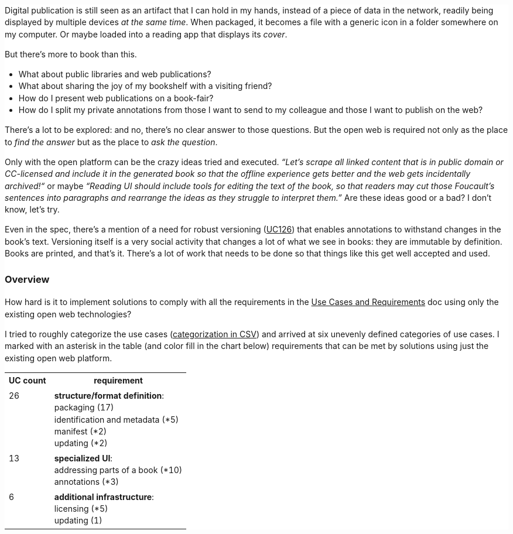 Digital publication is still seen as an artifact that I can hold in my hands, instead of a piece of data in the network, readily being displayed by multiple devices *at the same time*. When packaged, it becomes a file with a generic icon in a folder somewhere on my computer. Or maybe loaded into a reading app that displays its *cover*.

But there’s more to book than this.

- What about public libraries and web publications?
- What about sharing the joy of my bookshelf with a visiting friend?
- How do I present web publications on a book-fair?
- How do I split my private annotations from those I want to send to my colleague and those I want to publish on the web?

There’s a lot to be explored: and no, there’s no clear answer to those questions. But the open web is required not only as the place to *find the answer* but as the place to *ask the question*.

Only with the open platform can be the crazy ideas tried and executed. *“Let’s scrape all linked content that is in public domain or CC-licensed and include it in the generated book so that the offline experience gets better and the web gets incidentally archived!“* or maybe *“Reading UI should include tools for editing the text of the book, so that readers may cut those Foucault’s sentences into paragraphs and rearrange the ideas as they struggle to interpret them.”* Are these ideas good or a bad? I don’t know, let’s try.

Even in the spec, there’s a mention of a need for robust versioning ([UC126]) that enables annotations to withstand changes in the book’s text. Versioning itself is a very social activity that changes a lot of what we see in books: they are immutable by definition. Books are printed, and that’s it. There’s a lot of work that needs to be done so that things like this get well accepted and used.

[UC73]: https://w3c.github.io/dpub-pwp-ucr/#uc_pwp_offline_lending
[UC58]: https://w3c.github.io/dpub-pwp-ucr/#uc_print-page_bookmark
[UC126]: https://w3c.github.io/dpub-pwp-ucr/#uc_component-change_differential


### Overview

How hard is it to implement solutions to comply with all the requirements in the [Use Cases and Requirements][ucr] doc using only the existing open web technologies?

I tried to roughly categorize the use cases ([categorization in CSV](./wpub-use-cases.csv)) and arrived at six unevenly defined categories of use cases. I marked with an asterisk in the table (and color fill in the chart below) requirements that can be met by solutions using just the existing open web platform.

<table>
  <tr><th>UC&nbsp;count</th><th>requirement</th></tr>
  <tr>
    <td>26</td>
    <td>
      <strong>structure/format definition</strong>:<br>
      packaging (17)<br>
      identification and metadata (*5)<br>
      manifest (*2)<br>
      updating (*2)
    </td>
  </tr>
  <tr>
    <td>13</td>
    <td>
      <strong>specialized UI</strong>:<br>
      addressing parts of a book (*10)<br>
      annotations (*3)
    </td>
  </tr>
  <tr>
    <td>6</td>
    <td>
      <strong>additional infrastructure</strong>:<br>
      licensing (*5)<br>
      updating (1)
    </td>
  </tr>

  [wpub]: https://w3c.github.io/wpub/
  [telco]: https://www.w3.org/blog/dpub/2019/07/02/
[nb]: https://next-book.github.io
[ucr]: https://w3c.github.io/dpub-pwp-ucr/
[wpub]: https://w3c.github.io/wpub/
[telco]: https://www.w3.org/blog/dpub/2019/07/02/publishing-wg-telco-2019-07-01-future-of-wpub-shape-of-audiobooks/
[tw]: https://twitter.com/endlife
[slides]: /archive/next-book-openalt-2018/
[www]: https://www.w3.org/History/1989/proposal.html
[nb-mapper]: http://github.com/next-book/nb-mapper
[nb-base]: http://github.com/next-book/nb-base
[msdrm]: https://www.npr.org/2019/07/07/739316746/microsoft-closes-the-book-on-its-e-library-erasing-all-user-content 
[pwas]: https://en.wikipedia.org/wiki/Progressive_web_applications
[req7]: https://w3c.github.io/dpub-pwp-ucr/#r_const-res
[UC40]: https://w3c.github.io/dpub-pwp-ucr/#uc_reading-order_alphabetical
[UC42]: https://w3c.github.io/dpub-pwp-ucr/#uc_toc_answers
[UC57]: https://w3c.github.io/dpub-pwp-ucr/#uc_print-page_skip_to_page
[UC88]: https://w3c.github.io/dpub-pwp-ucr/#uc_progresssion_testing
[thebook]: http://www.amaranthborsuk.com/publications/the-book/
[s45]: https://en.wikipedia.org/wiki/Siemens_S45
[#eprdctn]: https://twitter.com/search?q=%23eprdctn&src=typd
[charter]: http://idpf.org/epub/30/wg-charter
[beyond]: http://epubsecrets.com/epub-and-beyond-digital-publishing-w3c.php
[readium]: https://readium.org
[borg]: https://en.wikipedia.org/wiki/Borg
[GitBook]: http://gitbook.com/
[Magic Book]: https://github.com/magicbookproject/magicbook
[Hugo]: https://gohugo.io/
[Jekyll]: http://jekyllrb.com/
[Gatsby]: https://github.com/gatsbyjs
[JAMstack]: https://jamstack.org
[Stack Overflow]: https://stackoverflow.com
[Quora]: https://www.quora.com
[gh]: https://github.com/next-book
[fc]: https://next-book.github.io/free-culture/
[fc-code]: https://github.com/next-book/free-culture
[nbeu]: https://next-book.eu/en/
[docs]: https://next-book.github.io
[beseda]: https://www.novabeseda.cz
[jsdom]: https://github.com/jsdom/jsdom
[react]: https://reactjs.org
[redux]: https://redux.js.org
[standard]: https://standardebooks.org
[e-mail]: mailto:info@jan-martinek.com